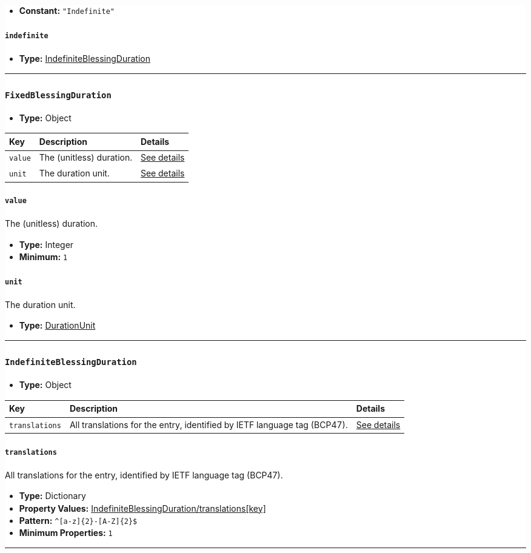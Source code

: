 - **Constant:** `"Indefinite"`

#### <a name="BlessingDuration'Indefinite/indefinite"></a> `indefinite`

- **Type:** <a href="#IndefiniteBlessingDuration">IndefiniteBlessingDuration</a>

---

### <a name="FixedBlessingDuration"></a> `FixedBlessingDuration`

- **Type:** Object

Key | Description | Details
:-- | :-- | :--
`value` | The (unitless) duration. | <a href="#FixedBlessingDuration/value">See details</a>
`unit` | The duration unit. | <a href="#FixedBlessingDuration/unit">See details</a>

#### <a name="FixedBlessingDuration/value"></a> `value`

The (unitless) duration.

- **Type:** Integer
- **Minimum:** `1`

#### <a name="FixedBlessingDuration/unit"></a> `unit`

The duration unit.

- **Type:** <a href="./_ActivatableSkillDuration.md#DurationUnit">DurationUnit</a>

---

### <a name="IndefiniteBlessingDuration"></a> `IndefiniteBlessingDuration`

- **Type:** Object

Key | Description | Details
:-- | :-- | :--
`translations` | All translations for the entry, identified by IETF language tag (BCP47). | <a href="#IndefiniteBlessingDuration/translations">See details</a>

#### <a name="IndefiniteBlessingDuration/translations"></a> `translations`

All translations for the entry, identified by IETF language tag (BCP47).

- **Type:** Dictionary
- **Property Values:** <a href="#IndefiniteBlessingDuration/translations[key]">IndefiniteBlessingDuration/translations[key]</a>
- **Pattern:** `^[a-z]{2}-[A-Z]{2}$`
- **Minimum Properties:** `1`

---
